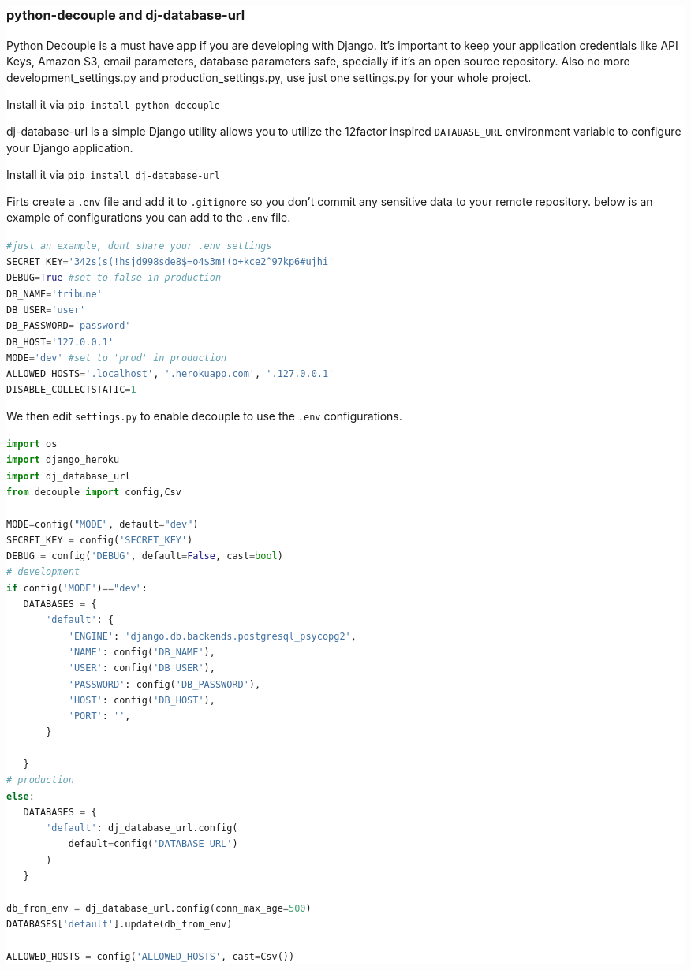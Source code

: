 ### python-decouple and dj-database-url
Python Decouple is a must have app if you are developing with Django. It’s important to keep your application credentials like API Keys, Amazon S3, email parameters, database parameters safe, specially if it’s an open source repository. Also no more development_settings.py and production_settings.py, use just one settings.py for your whole project.

Install it via `pip install python-decouple`

dj-database-url is a simple Django utility allows you to utilize the 12factor inspired `DATABASE_URL` environment variable to configure your Django application.

Install it via `pip install dj-database-url`

Firts create a `.env` file and add it to `.gitignore` so you don’t commit any sensitive data to your remote repository.
below is an example of configurations you can add to the `.env` file.

```python
#just an example, dont share your .env settings
SECRET_KEY='342s(s(!hsjd998sde8$=o4$3m!(o+kce2^97kp6#ujhi'
DEBUG=True #set to false in production
DB_NAME='tribune'
DB_USER='user'
DB_PASSWORD='password'
DB_HOST='127.0.0.1'
MODE='dev' #set to 'prod' in production
ALLOWED_HOSTS='.localhost', '.herokuapp.com', '.127.0.0.1'
DISABLE_COLLECTSTATIC=1
```

We then edit `settings.py` to enable decouple to use the `.env` configurations.

 ```python
import os
import django_heroku
import dj_database_url
from decouple import config,Csv

MODE=config("MODE", default="dev")
SECRET_KEY = config('SECRET_KEY')
DEBUG = config('DEBUG', default=False, cast=bool)
 # development
if config('MODE')=="dev":
    DATABASES = {
        'default': {
            'ENGINE': 'django.db.backends.postgresql_psycopg2',
            'NAME': config('DB_NAME'),
            'USER': config('DB_USER'),
            'PASSWORD': config('DB_PASSWORD'),
            'HOST': config('DB_HOST'),
            'PORT': '',
        }
        
    }
# production
else:
    DATABASES = {
        'default': dj_database_url.config(
            default=config('DATABASE_URL')
        )
    }

db_from_env = dj_database_url.config(conn_max_age=500)
DATABASES['default'].update(db_from_env)

ALLOWED_HOSTS = config('ALLOWED_HOSTS', cast=Csv())
```